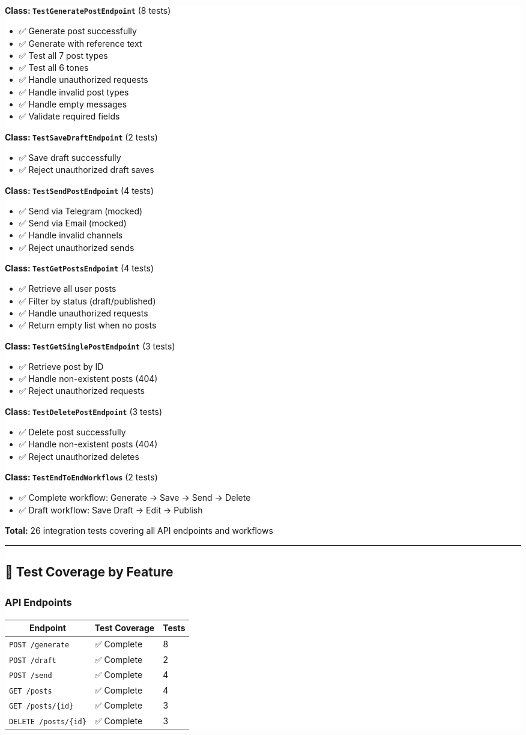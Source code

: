 **Class: `TestGeneratePostEndpoint`** (8 tests)
- ✅ Generate post successfully
- ✅ Generate with reference text
- ✅ Test all 7 post types
- ✅ Test all 6 tones
- ✅ Handle unauthorized requests
- ✅ Handle invalid post types
- ✅ Handle empty messages
- ✅ Validate required fields

**Class: `TestSaveDraftEndpoint`** (2 tests)
- ✅ Save draft successfully
- ✅ Reject unauthorized draft saves

**Class: `TestSendPostEndpoint`** (4 tests)
- ✅ Send via Telegram (mocked)
- ✅ Send via Email (mocked)
- ✅ Handle invalid channels
- ✅ Reject unauthorized sends

**Class: `TestGetPostsEndpoint`** (4 tests)
- ✅ Retrieve all user posts
- ✅ Filter by status (draft/published)
- ✅ Handle unauthorized requests
- ✅ Return empty list when no posts

**Class: `TestGetSinglePostEndpoint`** (3 tests)
- ✅ Retrieve post by ID
- ✅ Handle non-existent posts (404)
- ✅ Reject unauthorized requests

**Class: `TestDeletePostEndpoint`** (3 tests)
- ✅ Delete post successfully
- ✅ Handle non-existent posts (404)
- ✅ Reject unauthorized deletes

**Class: `TestEndToEndWorkflows`** (2 tests)
- ✅ Complete workflow: Generate → Save → Send → Delete
- ✅ Draft workflow: Save Draft → Edit → Publish

**Total:** 26 integration tests covering all API endpoints and workflows

---

## 🎯 Test Coverage by Feature

### API Endpoints
| Endpoint | Test Coverage | Tests |
|----------|---------------|-------|
| `POST /generate` | ✅ Complete | 8 |
| `POST /draft` | ✅ Complete | 2 |
| `POST /send` | ✅ Complete | 4 |
| `GET /posts` | ✅ Complete | 4 |
| `GET /posts/{id}` | ✅ Complete | 3 |
| `DELETE /posts/{id}` | ✅ Complete | 3 |
